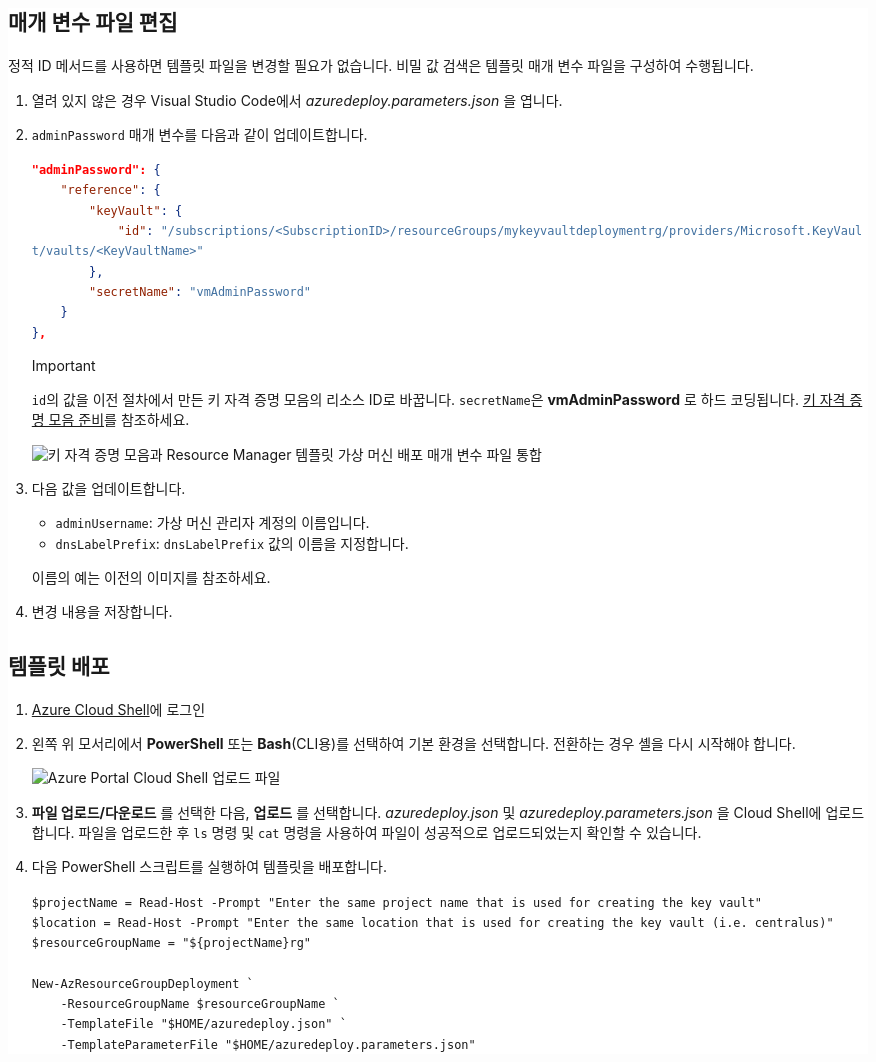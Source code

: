 ## <a name="edit-the-parameters-file"></a>매개 변수 파일 편집

정적 ID 메서드를 사용하면 템플릿 파일을 변경할 필요가 없습니다. 비밀 값 검색은 템플릿 매개 변수 파일을 구성하여 수행됩니다.

1. 열려 있지 않은 경우 Visual Studio Code에서 *azuredeploy.parameters.json* 을 엽니다.
1. `adminPassword` 매개 변수를 다음과 같이 업데이트합니다.

    ```json
    "adminPassword": {
        "reference": {
            "keyVault": {
                "id": "/subscriptions/<SubscriptionID>/resourceGroups/mykeyvaultdeploymentrg/providers/Microsoft.KeyVault/vaults/<KeyVaultName>"
            },
            "secretName": "vmAdminPassword"
        }
    },
    ```

    > [!IMPORTANT]
    > `id`의 값을 이전 절차에서 만든 키 자격 증명 모음의 리소스 ID로 바꿉니다. `secretName`은 **vmAdminPassword** 로 하드 코딩됩니다.  [키 자격 증명 모음 준비](#prepare-a-key-vault)를 참조하세요.

    ![키 자격 증명 모음과 Resource Manager 템플릿 가상 머신 배포 매개 변수 파일 통합](./media/template-tutorial-use-key-vault/resource-manager-tutorial-create-vm-parameters-file.png)

1. 다음 값을 업데이트합니다.

    * `adminUsername`: 가상 머신 관리자 계정의 이름입니다.
    * `dnsLabelPrefix`: `dnsLabelPrefix` 값의 이름을 지정합니다.

    이름의 예는 이전의 이미지를 참조하세요.

1. 변경 내용을 저장합니다.

## <a name="deploy-the-template"></a>템플릿 배포

1. [Azure Cloud Shell](https://shell.azure.com)에 로그인

1. 왼쪽 위 모서리에서 **PowerShell** 또는 **Bash**(CLI용)를 선택하여 기본 환경을 선택합니다.  전환하는 경우 셸을 다시 시작해야 합니다.

    ![Azure Portal Cloud Shell 업로드 파일](./media/template-tutorial-use-template-reference/azure-portal-cloud-shell-upload-file.png)

1. **파일 업로드/다운로드** 를 선택한 다음, **업로드** 를 선택합니다. *azuredeploy.json* 및 *azuredeploy.parameters.json* 을 Cloud Shell에 업로드합니다. 파일을 업로드한 후 `ls` 명령 및 `cat` 명령을 사용하여 파일이 성공적으로 업로드되었는지 확인할 수 있습니다.

1. 다음 PowerShell 스크립트를 실행하여 템플릿을 배포합니다.

    ```azurepowershell
    $projectName = Read-Host -Prompt "Enter the same project name that is used for creating the key vault"
    $location = Read-Host -Prompt "Enter the same location that is used for creating the key vault (i.e. centralus)"
    $resourceGroupName = "${projectName}rg"

    New-AzResourceGroupDeployment `
        -ResourceGroupName $resourceGroupName `
        -TemplateFile "$HOME/azuredeploy.json" `
        -TemplateParameterFile "$HOME/azuredeploy.parameters.json"
